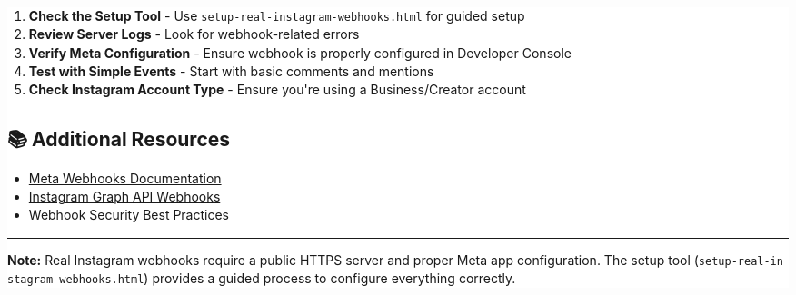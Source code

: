 1. **Check the Setup Tool** - Use `setup-real-instagram-webhooks.html` for guided setup
2. **Review Server Logs** - Look for webhook-related errors
3. **Verify Meta Configuration** - Ensure webhook is properly configured in Developer Console
4. **Test with Simple Events** - Start with basic comments and mentions
5. **Check Instagram Account Type** - Ensure you're using a Business/Creator account

## 📚 **Additional Resources**

- [Meta Webhooks Documentation](https://developers.facebook.com/docs/graph-api/webhooks)
- [Instagram Graph API Webhooks](https://developers.facebook.com/docs/instagram-api/webhooks)
- [Webhook Security Best Practices](https://developers.facebook.com/docs/graph-api/webhooks/security)

---

**Note:** Real Instagram webhooks require a public HTTPS server and proper Meta app configuration. The setup tool (`setup-real-instagram-webhooks.html`) provides a guided process to configure everything correctly.
